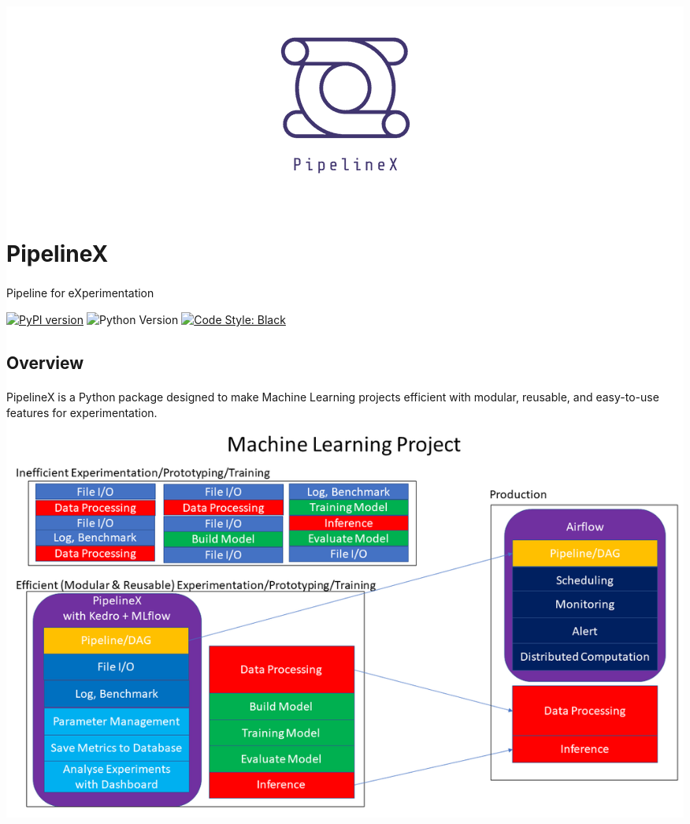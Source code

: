 <p align="center">
<img src="img/PipelineX_Logo.png">
</p>

# PipelineX

Pipeline for eXperimentation

[![PyPI version](https://badge.fury.io/py/pipelinex.svg)](https://badge.fury.io/py/pipelinex)
![Python Version](https://img.shields.io/badge/python-3.5%20%7C%203.6%20%7C%203.7-blue.svg)
[![Code Style: Black](https://img.shields.io/badge/code%20style-black-black.svg)](https://github.com/ambv/black)

## Overview

PipelineX is a Python package designed to make Machine Learning projects efficient with modular, reusable, and easy-to-use features for experimentation.

<p align="center">
<img src="img/ML_project_from_experimentation_to_production.png">
</p
